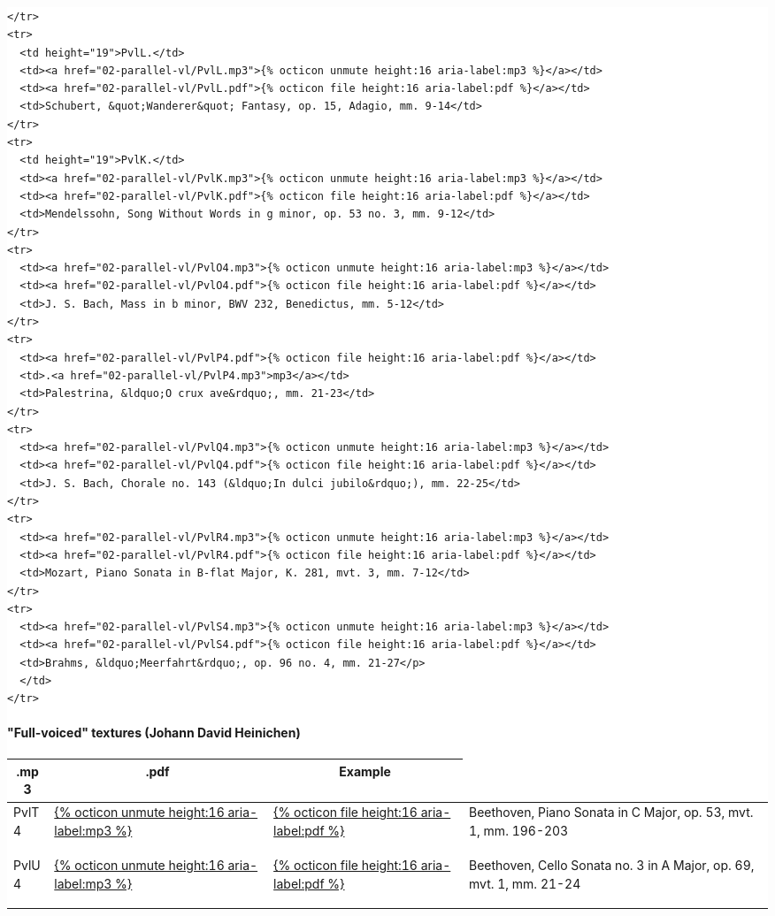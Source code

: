     </tr>
    <tr>
      <td height="19">PvlL.</td>
      <td><a href="02-parallel-vl/PvlL.mp3">{% octicon unmute height:16 aria-label:mp3 %}</a></td>
      <td><a href="02-parallel-vl/PvlL.pdf">{% octicon file height:16 aria-label:pdf %}</a></td>
      <td>Schubert, &quot;Wanderer&quot; Fantasy, op. 15, Adagio, mm. 9-14</td>
    </tr>
    <tr>
      <td height="19">PvlK.</td>
      <td><a href="02-parallel-vl/PvlK.mp3">{% octicon unmute height:16 aria-label:mp3 %}</a></td>
      <td><a href="02-parallel-vl/PvlK.pdf">{% octicon file height:16 aria-label:pdf %}</a></td>
      <td>Mendelssohn, Song Without Words in g minor, op. 53 no. 3, mm. 9-12</td>
    </tr>
    <tr>
      <td><a href="02-parallel-vl/PvlO4.mp3">{% octicon unmute height:16 aria-label:mp3 %}</a></td>
      <td><a href="02-parallel-vl/PvlO4.pdf">{% octicon file height:16 aria-label:pdf %}</a></td>
      <td>J. S. Bach, Mass in b minor, BWV 232, Benedictus, mm. 5-12</td>
    </tr>
    <tr>
      <td><a href="02-parallel-vl/PvlP4.pdf">{% octicon file height:16 aria-label:pdf %}</a></td>
      <td>.<a href="02-parallel-vl/PvlP4.mp3">mp3</a></td>
      <td>Palestrina, &ldquo;O crux ave&rdquo;, mm. 21-23</td>
    </tr>
    <tr>
      <td><a href="02-parallel-vl/PvlQ4.mp3">{% octicon unmute height:16 aria-label:mp3 %}</a></td>
      <td><a href="02-parallel-vl/PvlQ4.pdf">{% octicon file height:16 aria-label:pdf %}</a></td>
      <td>J. S. Bach, Chorale no. 143 (&ldquo;In dulci jubilo&rdquo;), mm. 22-25</td>
    </tr>
    <tr>
      <td><a href="02-parallel-vl/PvlR4.mp3">{% octicon unmute height:16 aria-label:mp3 %}</a></td>
      <td><a href="02-parallel-vl/PvlR4.pdf">{% octicon file height:16 aria-label:pdf %}</a></td>
      <td>Mozart, Piano Sonata in B-flat Major, K. 281, mvt. 3, mm. 7-12</td>
    </tr>
    <tr>
      <td><a href="02-parallel-vl/PvlS4.mp3">{% octicon unmute height:16 aria-label:mp3 %}</a></td>
      <td><a href="02-parallel-vl/PvlS4.pdf">{% octicon file height:16 aria-label:pdf %}</a></td>
      <td>Brahms, &ldquo;Meerfahrt&rdquo;, op. 96 no. 4, mm. 21-27</p>
      </td>
    </tr>
  </tbody>
</table>

<h4>&quot;Full-voiced&quot; textures (Johann David Heinichen)</h4>
<table class="tablesaw tablesaw-stack" data-tablesaw-mode="stack">
  <thead>
    <tr>
      <th>.mp3</th>
      <th>.pdf</th>
      <th>Example</th>
    </tr>
  </thead>
  <tbody>
    <tr>
      <td height="19">PvlT4</td>
      <td><a href="02-parallel-vl/PvlT4.mp3">{% octicon unmute height:16 aria-label:mp3 %}</a></td>
      <td><a href="02-parallel-vl/PvlT4.pdf">{% octicon file height:16 aria-label:pdf %}</a></td>
      <td>Beethoven, Piano Sonata in C Major, op. 53, mvt. 1, mm. 196-203</p>
      </td>
    </tr>
    <tr>
      <td height="19">PvlU4</td>
      <td><a href="02-parallel-vl/PvlU4.mp3">{% octicon unmute height:16 aria-label:mp3 %}</a></td>
      <td><a href="02-parallel-vl/PvlU4.pdf">{% octicon file height:16 aria-label:pdf %}</a></td>
      <td>Beethoven, Cello Sonata no. 3 in A Major, op. 69, mvt. 1, mm. 21-24</p>